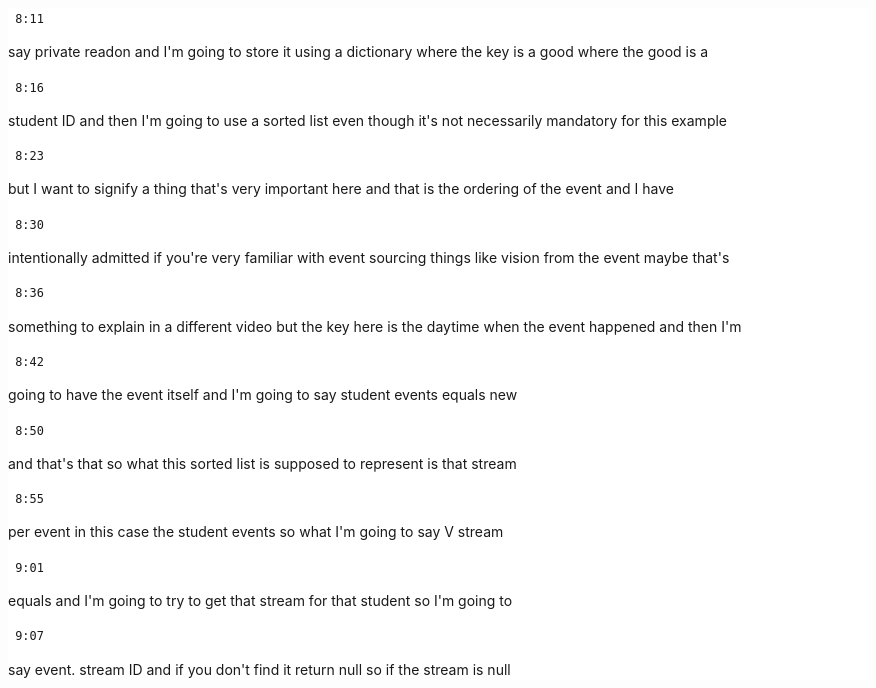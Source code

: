 ```timestamp
 8:11
```

say private readon and I'm going to store it using a dictionary where the key is a good where the good is a

```timestamp
 8:16
```

student ID and then I'm going to use a sorted list even though it's not necessarily mandatory for this example

```timestamp
 8:23
```

but I want to signify a thing that's very important here and that is the ordering of the event and I have

```timestamp
 8:30
```

intentionally admitted if you're very familiar with event sourcing things like vision from the event maybe that's

```timestamp
 8:36
```

something to explain in a different video but the key here is the daytime when the event happened and then I'm

```timestamp
 8:42
```

going to have the event itself and I'm going to say student events equals new

```timestamp
 8:50
```

and that's that so what this sorted list is supposed to represent is that stream

```timestamp
 8:55
```

per event in this case the student events so what I'm going to say V stream

```timestamp
 9:01
```

equals and I'm going to try to get that stream for that student so I'm going to

```timestamp
 9:07
```

say event. stream ID and if you don't find it return null so if the stream is null
